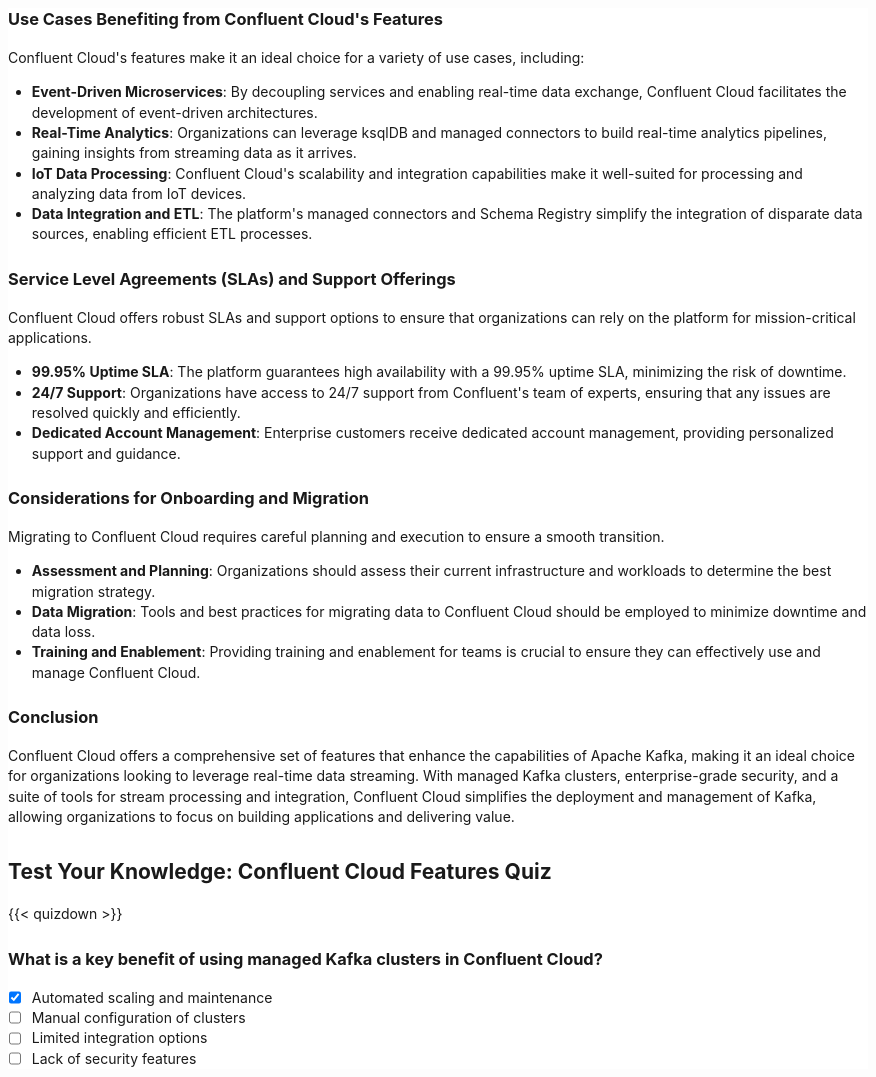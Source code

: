 ### Use Cases Benefiting from Confluent Cloud's Features

Confluent Cloud's features make it an ideal choice for a variety of use cases, including:

- **Event-Driven Microservices**: By decoupling services and enabling real-time data exchange, Confluent Cloud facilitates the development of event-driven architectures.
- **Real-Time Analytics**: Organizations can leverage ksqlDB and managed connectors to build real-time analytics pipelines, gaining insights from streaming data as it arrives.
- **IoT Data Processing**: Confluent Cloud's scalability and integration capabilities make it well-suited for processing and analyzing data from IoT devices.
- **Data Integration and ETL**: The platform's managed connectors and Schema Registry simplify the integration of disparate data sources, enabling efficient ETL processes.

### Service Level Agreements (SLAs) and Support Offerings

Confluent Cloud offers robust SLAs and support options to ensure that organizations can rely on the platform for mission-critical applications.

- **99.95% Uptime SLA**: The platform guarantees high availability with a 99.95% uptime SLA, minimizing the risk of downtime.
- **24/7 Support**: Organizations have access to 24/7 support from Confluent's team of experts, ensuring that any issues are resolved quickly and efficiently.
- **Dedicated Account Management**: Enterprise customers receive dedicated account management, providing personalized support and guidance.

### Considerations for Onboarding and Migration

Migrating to Confluent Cloud requires careful planning and execution to ensure a smooth transition.

- **Assessment and Planning**: Organizations should assess their current infrastructure and workloads to determine the best migration strategy.
- **Data Migration**: Tools and best practices for migrating data to Confluent Cloud should be employed to minimize downtime and data loss.
- **Training and Enablement**: Providing training and enablement for teams is crucial to ensure they can effectively use and manage Confluent Cloud.

### Conclusion

Confluent Cloud offers a comprehensive set of features that enhance the capabilities of Apache Kafka, making it an ideal choice for organizations looking to leverage real-time data streaming. With managed Kafka clusters, enterprise-grade security, and a suite of tools for stream processing and integration, Confluent Cloud simplifies the deployment and management of Kafka, allowing organizations to focus on building applications and delivering value.

## Test Your Knowledge: Confluent Cloud Features Quiz

{{< quizdown >}}

### What is a key benefit of using managed Kafka clusters in Confluent Cloud?

- [x] Automated scaling and maintenance
- [ ] Manual configuration of clusters
- [ ] Limited integration options
- [ ] Lack of security features
